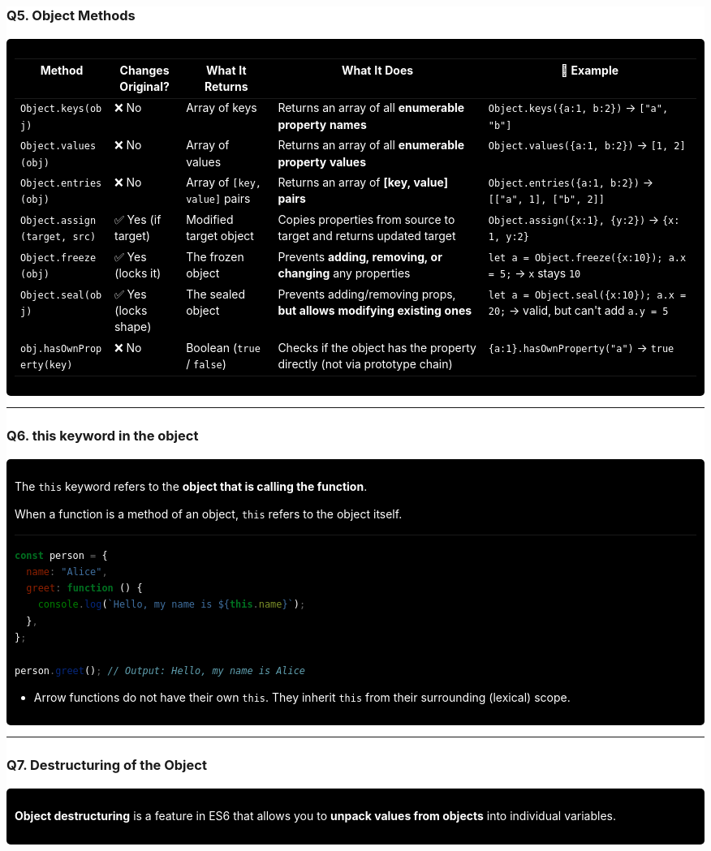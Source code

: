 
### Q5. Object Methods

<div style="background-color:black; color:white; padding: 10px; border-radius: 5px;">

| Method                       | Changes Original?    | What It Returns               | What It Does                                                             | 🧪 Example                                                                |
| ---------------------------- | -------------------- | ----------------------------- | ------------------------------------------------------------------------ | ------------------------------------------------------------------------- |
| `Object.keys(obj)`           | ❌ No                | Array of keys                 | Returns an array of all **enumerable property names**                    | `Object.keys({a:1, b:2})` → `["a", "b"]`                                  |
| `Object.values(obj)`         | ❌ No                | Array of values               | Returns an array of all **enumerable property values**                   | `Object.values({a:1, b:2})` → `[1, 2]`                                    |
| `Object.entries(obj)`        | ❌ No                | Array of `[key, value]` pairs | Returns an array of **[key, value] pairs**                               | `Object.entries({a:1, b:2})` → `[["a", 1], ["b", 2]]`                     |
| `Object.assign(target, src)` | ✅ Yes (if target)   | Modified target object        | Copies properties from source to target and returns updated target       | `Object.assign({x:1}, {y:2})` → `{x:1, y:2}`                              |
| `Object.freeze(obj)`         | ✅ Yes (locks it)    | The frozen object             | Prevents **adding, removing, or changing** any properties                | `let a = Object.freeze({x:10}); a.x = 5;` → `x` stays `10`                |
| `Object.seal(obj)`           | ✅ Yes (locks shape) | The sealed object             | Prevents adding/removing props, **but allows modifying existing ones**   | `let a = Object.seal({x:10}); a.x = 20;` → valid, but can't add `a.y = 5` |
| `obj.hasOwnProperty(key)`    | ❌ No                | Boolean (`true` / `false`)    | Checks if the object has the property directly (not via prototype chain) | `{a:1}.hasOwnProperty("a")` → `true`                                      |

</div>

---

### Q6. this keyword in the object

<div style="background-color:black; color:white; padding: 10px; border-radius: 5px;">

The `this` keyword refers to the **object that is calling the function**.

When a function is a method of an object, `this` refers to the object itself.

---

```js
const person = {
  name: "Alice",
  greet: function () {
    console.log(`Hello, my name is ${this.name}`);
  },
};

person.greet(); // Output: Hello, my name is Alice
```

- Arrow functions do not have their own `this`. They inherit `this` from their surrounding (lexical) scope.
</div>

---

### Q7. Destructuring of the Object

<div style="background-color:black; color:white; padding: 10px; border-radius: 5px;">

**Object destructuring** is a feature in ES6 that allows you to **unpack values from objects** into individual variables.


  [symKey]: 12345,